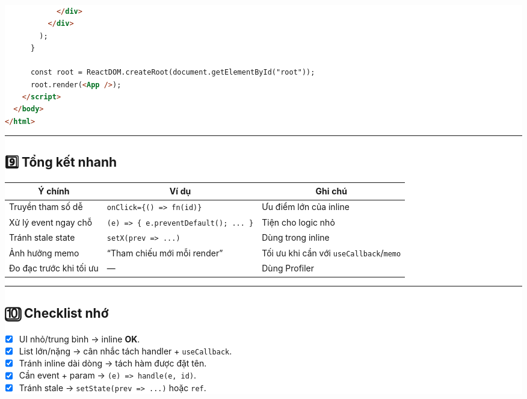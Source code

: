 ```html
            </div>
          </div>
        );
      }

      const root = ReactDOM.createRoot(document.getElementById("root"));
      root.render(<App />);
    </script>
  </body>
</html>
```

---

## 9️⃣ Tổng kết nhanh

| Ý chính                 | Ví dụ                                | Ghi chú                                 |
| ----------------------- | ------------------------------------ | --------------------------------------- |
| Truyền tham số dễ       | `onClick={() => fn(id)}`             | Ưu điểm lớn của inline                  |
| Xử lý event ngay chỗ    | `(e) => { e.preventDefault(); ... }` | Tiện cho logic nhỏ                      |
| Tránh stale state       | `setX(prev => ...)`                  | Dùng trong inline                       |
| Ảnh hưởng memo          | “Tham chiếu mới mỗi render”          | Tối ưu khi cần với `useCallback`/`memo` |
| Đo đạc trước khi tối ưu | —                                    | Dùng Profiler                           |

---

## 🔟 Checklist nhớ

- [x] UI nhỏ/trung bình → inline **OK**.
- [x] List lớn/nặng → cân nhắc tách handler + `useCallback`.
- [x] Tránh inline dài dòng → tách hàm được đặt tên.
- [x] Cần event + param → `(e) => handle(e, id)`.
- [x] Tránh stale → `setState(prev => ...)` hoặc `ref`.
